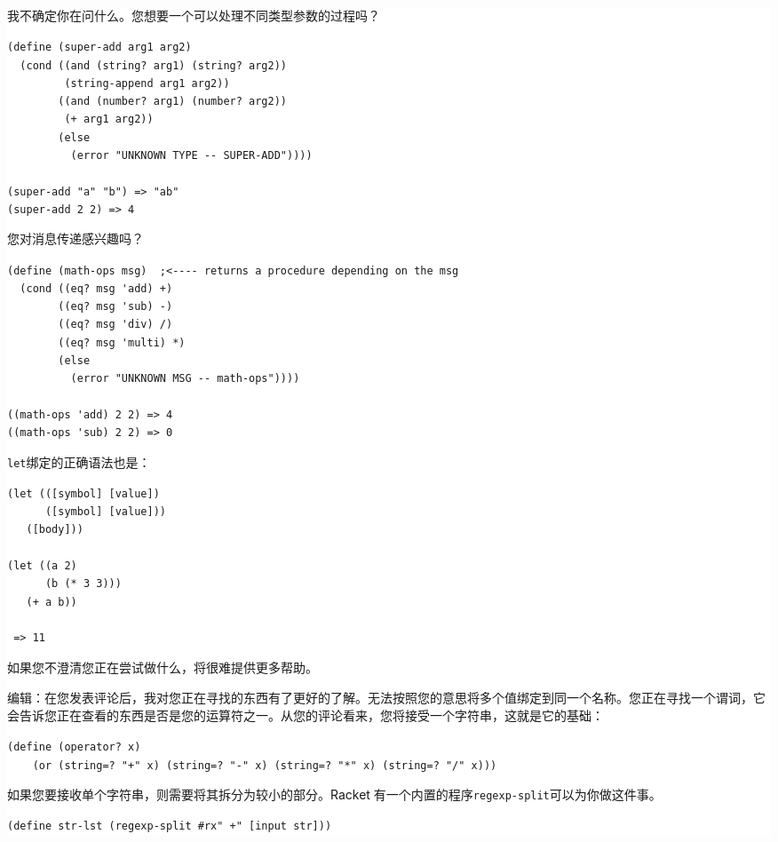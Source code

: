 我不确定你在问什么。您想要一个可以处理不同类型参数的过程吗？

```
(define (super-add arg1 arg2)
  (cond ((and (string? arg1) (string? arg2))
         (string-append arg1 arg2))
        ((and (number? arg1) (number? arg2))
         (+ arg1 arg2))
        (else
          (error "UNKNOWN TYPE -- SUPER-ADD"))))

(super-add "a" "b") => "ab"
(super-add 2 2) => 4 
```

您对消息传递感兴趣吗？

```
(define (math-ops msg)  ;<---- returns a procedure depending on the msg
  (cond ((eq? msg 'add) +)
        ((eq? msg 'sub) -)
        ((eq? msg 'div) /)
        ((eq? msg 'multi) *)
        (else
          (error "UNKNOWN MSG -- math-ops"))))

((math-ops 'add) 2 2) => 4
((math-ops 'sub) 2 2) => 0 
```

`let`绑定的正确语法也是：

```
(let (([symbol] [value])
      ([symbol] [value]))
   ([body]))

(let ((a 2)
      (b (* 3 3)))
   (+ a b))

 => 11 
```

如果您不澄清您正在尝试做什么，将很难提供更多帮助。

编辑：在您发表评论后，我对您正在寻找的东西有了更好的了解。无法按照您的意思将多个值绑定到同一个名称。您正在寻找一个谓词，它会告诉您正在查看的东西是否是您的运算符之一。从您的评论看来，您将接受一个字符串，这就是它的基础：

```
(define (operator? x)
    (or (string=? "+" x) (string=? "-" x) (string=? "*" x) (string=? "/" x))) 
```

如果您要接收单个字符串，则需要将其拆分为较小的部分。Racket 有一个内置的程序`regexp-split`可以为你做这件事。

```
(define str-lst (regexp-split #rx" +" [input str])) 
```
